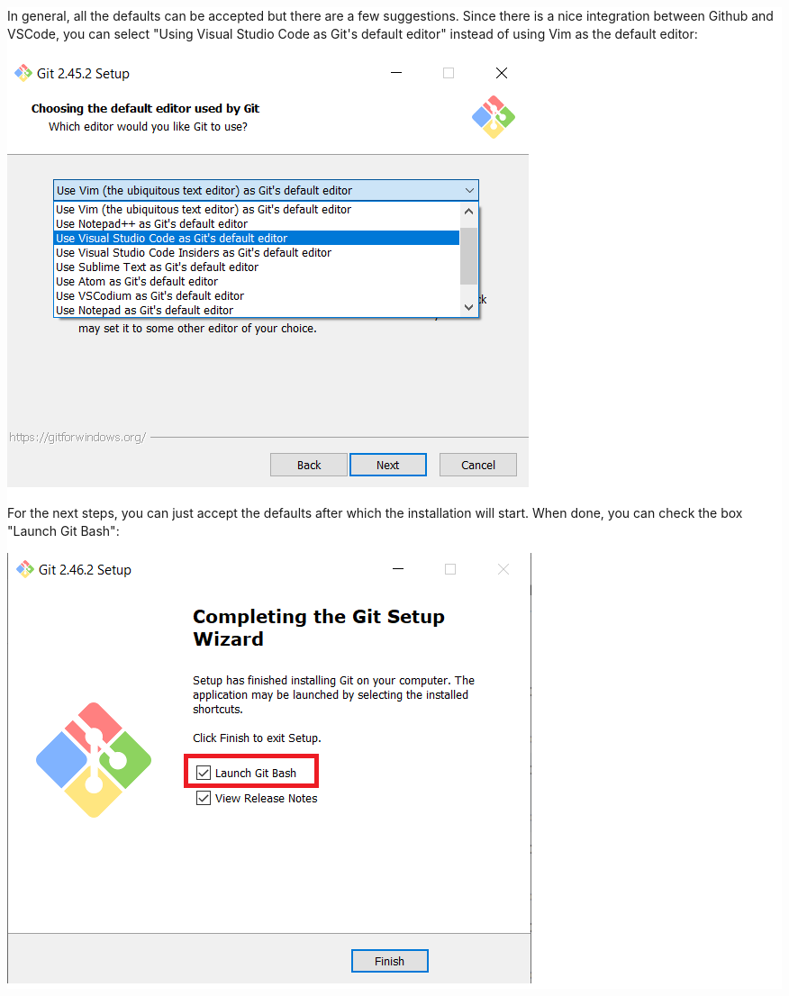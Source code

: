 In general, all the defaults can be accepted but there are a few suggestions. Since there is a nice integration between Github and VSCode, you can select "Using Visual Studio Code as Git's default editor" instead of using Vim as the default editor:

![Alt text](../images/git_image_04.PNG)

For the next steps, you can just accept the defaults after which the installation will start. When done, you can check the box "Launch Git Bash":

![Alt text](../images/git_image_05.png)
